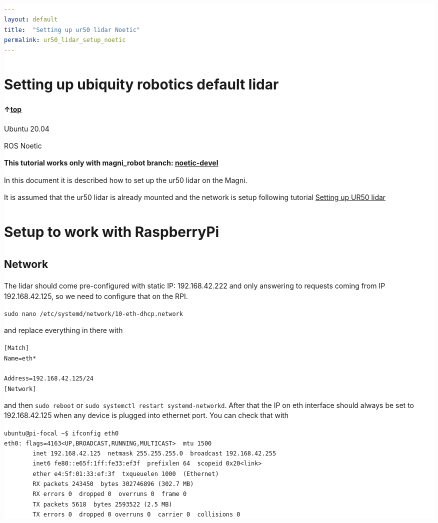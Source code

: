 ```yaml
---
layout: default
title:  "Setting up ur50 lidar Noetic"
permalink: ur50_lidar_setup_noetic
---
```

# Setting up ubiquity robotics default lidar

#### &uarr;[top]( https://ubiquityrobotics.github.io/learn/)

Ubuntu 20.04

ROS Noetic

**This tutorial works only with magni_robot branch: [noetic-devel](https://github.com/UbiquityRobotics/magni_robot/tree/noetic-devel/)**

In this document it is described how to set up the ur50 lidar on the Magni.

It is assumed that the ur50 lidar is already mounted and the network is setup following tutorial [Setting up UR50 lidar](ur50_lidar_setup_common.md)

# Setup to work with RaspberryPi

## Network
The lidar should come pre-configured with static IP: 192.168.42.222 and only answering to requests coming from IP 192.168.42.125, so we need to configure that on the RPI.

    sudo nano /etc/systemd/network/10-eth-dhcp.network

and replace everything in there with 

    [Match]
    Name=eth*

    Address=192.168.42.125/24
    [Network]

and then `sudo reboot` or `sudo systemctl restart systemd-networkd`. After that the IP on eth interface should always be set to 192.168.42.125 when any device is plugged into ethernet port. You can check that with

    ubuntu@pi-focal ~$ ifconfig eth0
    eth0: flags=4163<UP,BROADCAST,RUNNING,MULTICAST>  mtu 1500
            inet 192.168.42.125  netmask 255.255.255.0  broadcast 192.168.42.255
            inet6 fe80::e65f:1ff:fe33:ef3f  prefixlen 64  scopeid 0x20<link>
            ether e4:5f:01:33:ef:3f  txqueuelen 1000  (Ethernet)
            RX packets 243450  bytes 302746896 (302.7 MB)
            RX errors 0  dropped 0  overruns 0  frame 0
            TX packets 5618  bytes 2593522 (2.5 MB)
            TX errors 0  dropped 0 overruns 0  carrier 0  collisions 0
